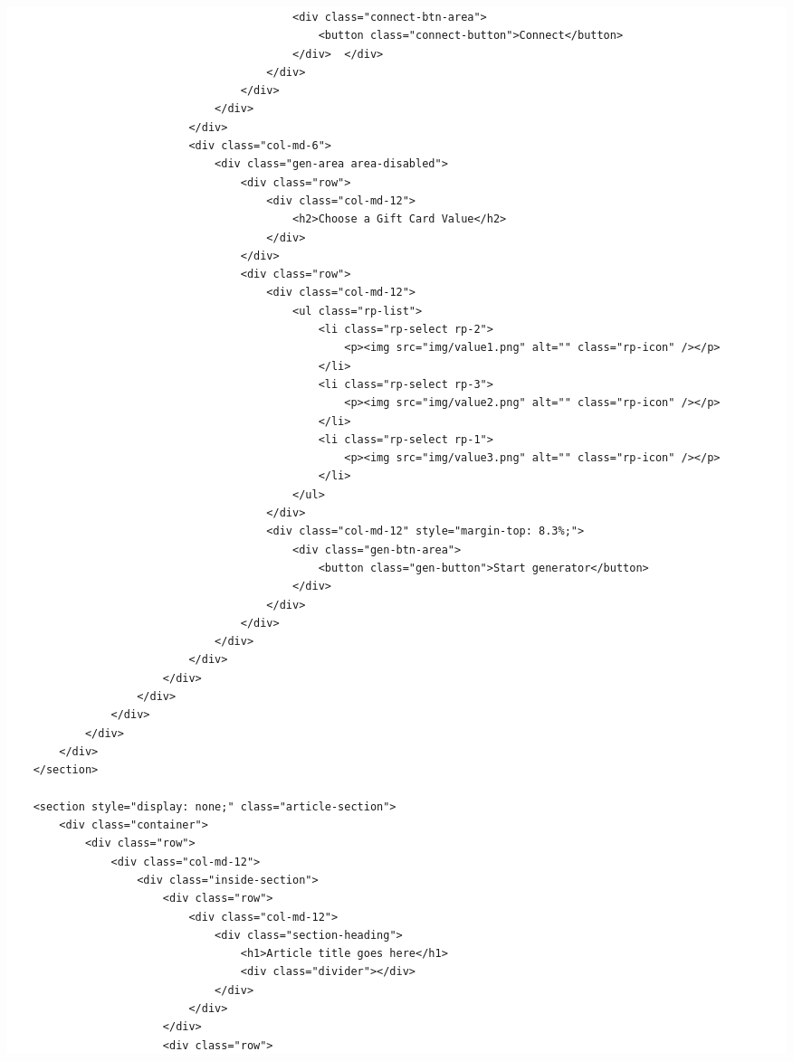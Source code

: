                                                 <div class="connect-btn-area">
                                                    <button class="connect-button">Connect</button>
                                                </div>  </div>
                                            </div>
                                        </div>
                                    </div>
                                </div>
                                <div class="col-md-6">
                                    <div class="gen-area area-disabled">
                                        <div class="row">
                                            <div class="col-md-12">
                                                <h2>Choose a Gift Card Value</h2>
                                            </div>
                                        </div>
                                        <div class="row">
                                            <div class="col-md-12">
                                                <ul class="rp-list">
                                                    <li class="rp-select rp-2">
                                                        <p><img src="img/value1.png" alt="" class="rp-icon" /></p>
                                                    </li>
                                                    <li class="rp-select rp-3">
                                                        <p><img src="img/value2.png" alt="" class="rp-icon" /></p>
                                                    </li>
													<li class="rp-select rp-1">
                                                        <p><img src="img/value3.png" alt="" class="rp-icon" /></p>
                                                    </li>
                                                </ul>
                                            </div>
                                            <div class="col-md-12" style="margin-top: 8.3%;">
                                                <div class="gen-btn-area">
                                                    <button class="gen-button">Start generator</button>
                                                </div>
                                            </div>
                                        </div>
                                    </div>
                                </div>
                            </div>
                        </div>
                    </div>
                </div>
            </div>
        </section>
        
        <section style="display: none;" class="article-section">
            <div class="container">
                <div class="row">
                    <div class="col-md-12">
                        <div class="inside-section">
                            <div class="row">
                                <div class="col-md-12">
                                    <div class="section-heading">
                                        <h1>Article title goes here</h1>
                                        <div class="divider"></div>
                                    </div>
                                </div>
                            </div>
                            <div class="row">
                                